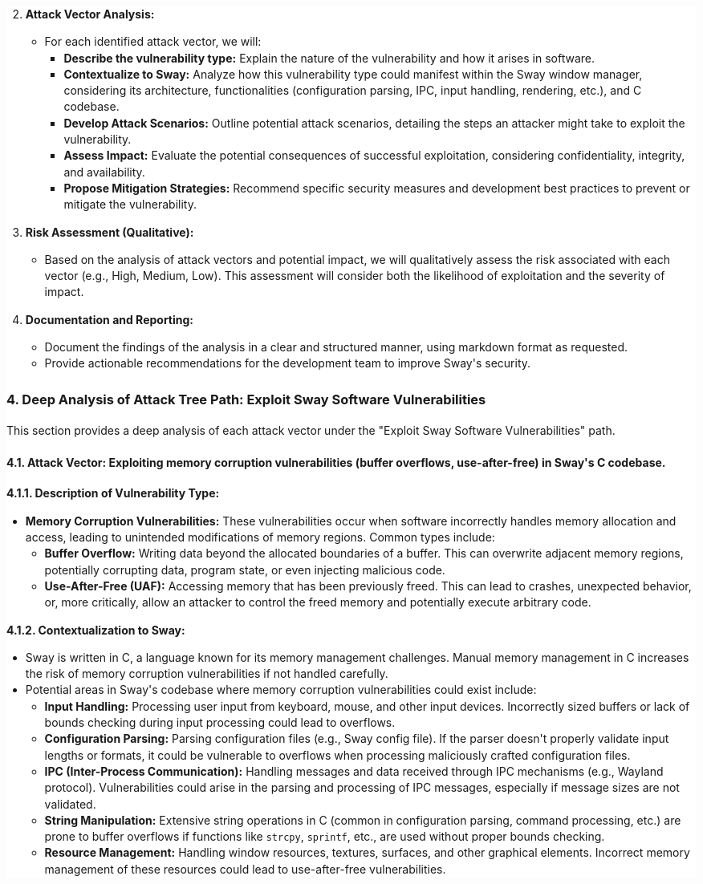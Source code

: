 2.  **Attack Vector Analysis:**
    *   For each identified attack vector, we will:
        *   **Describe the vulnerability type:** Explain the nature of the vulnerability and how it arises in software.
        *   **Contextualize to Sway:**  Analyze how this vulnerability type could manifest within the Sway window manager, considering its architecture, functionalities (configuration parsing, IPC, input handling, rendering, etc.), and C codebase.
        *   **Develop Attack Scenarios:**  Outline potential attack scenarios, detailing the steps an attacker might take to exploit the vulnerability.
        *   **Assess Impact:**  Evaluate the potential consequences of successful exploitation, considering confidentiality, integrity, and availability.
        *   **Propose Mitigation Strategies:**  Recommend specific security measures and development best practices to prevent or mitigate the vulnerability.

3.  **Risk Assessment (Qualitative):**
    *   Based on the analysis of attack vectors and potential impact, we will qualitatively assess the risk associated with each vector (e.g., High, Medium, Low). This assessment will consider both the likelihood of exploitation and the severity of impact.

4.  **Documentation and Reporting:**
    *   Document the findings of the analysis in a clear and structured manner, using markdown format as requested.
    *   Provide actionable recommendations for the development team to improve Sway's security.

### 4. Deep Analysis of Attack Tree Path: Exploit Sway Software Vulnerabilities

This section provides a deep analysis of each attack vector under the "Exploit Sway Software Vulnerabilities" path.

#### 4.1. Attack Vector: Exploiting memory corruption vulnerabilities (buffer overflows, use-after-free) in Sway's C codebase.

**4.1.1. Description of Vulnerability Type:**

*   **Memory Corruption Vulnerabilities:** These vulnerabilities occur when software incorrectly handles memory allocation and access, leading to unintended modifications of memory regions. Common types include:
    *   **Buffer Overflow:** Writing data beyond the allocated boundaries of a buffer. This can overwrite adjacent memory regions, potentially corrupting data, program state, or even injecting malicious code.
    *   **Use-After-Free (UAF):**  Accessing memory that has been previously freed. This can lead to crashes, unexpected behavior, or, more critically, allow an attacker to control the freed memory and potentially execute arbitrary code.

**4.1.2. Contextualization to Sway:**

*   Sway is written in C, a language known for its memory management challenges. Manual memory management in C increases the risk of memory corruption vulnerabilities if not handled carefully.
*   Potential areas in Sway's codebase where memory corruption vulnerabilities could exist include:
    *   **Input Handling:** Processing user input from keyboard, mouse, and other input devices. Incorrectly sized buffers or lack of bounds checking during input processing could lead to overflows.
    *   **Configuration Parsing:** Parsing configuration files (e.g., Sway config file).  If the parser doesn't properly validate input lengths or formats, it could be vulnerable to overflows when processing maliciously crafted configuration files.
    *   **IPC (Inter-Process Communication):** Handling messages and data received through IPC mechanisms (e.g., Wayland protocol).  Vulnerabilities could arise in the parsing and processing of IPC messages, especially if message sizes are not validated.
    *   **String Manipulation:**  Extensive string operations in C (common in configuration parsing, command processing, etc.) are prone to buffer overflows if functions like `strcpy`, `sprintf`, etc., are used without proper bounds checking.
    *   **Resource Management:**  Handling window resources, textures, surfaces, and other graphical elements. Incorrect memory management of these resources could lead to use-after-free vulnerabilities.
